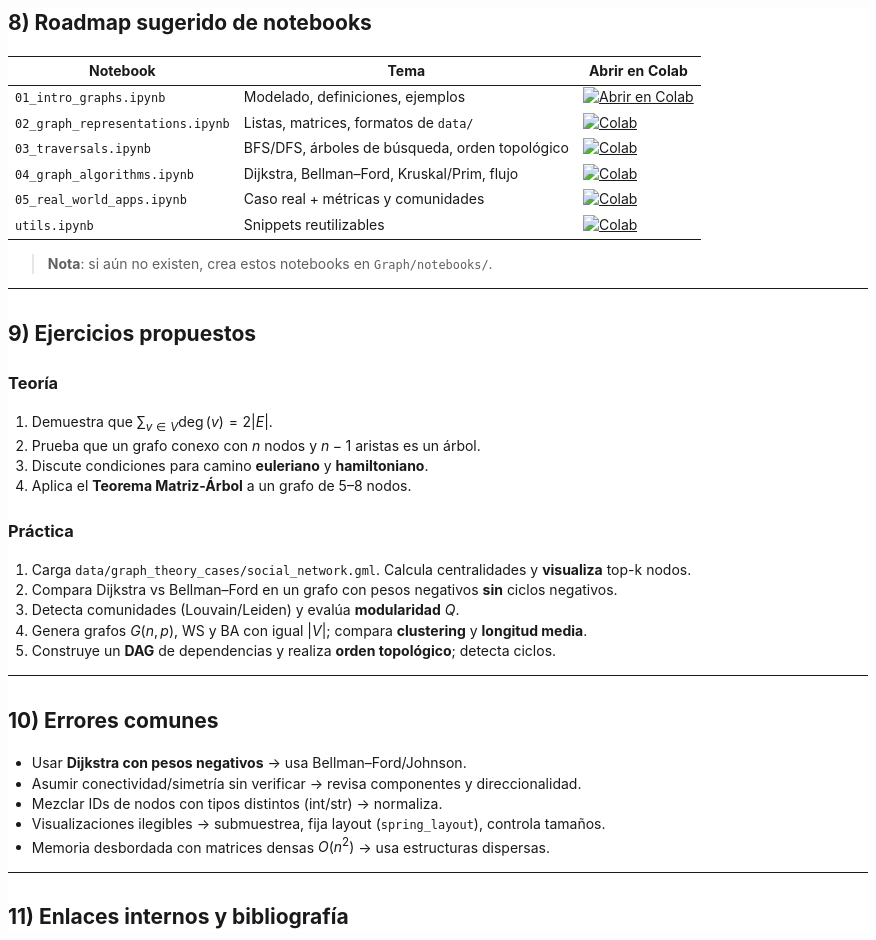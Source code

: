 ## 8) Roadmap sugerido de notebooks

| Notebook                         | Tema                                           | Abrir en Colab                                                                                                                                                                                                          |
| -------------------------------- | ---------------------------------------------- | ----------------------------------------------------------------------------------------------------------------------------------------------------------------------------------------------------------------------- |
| `01_intro_graphs.ipynb`          | Modelado, definiciones, ejemplos               | [![Abrir en Colab](https://colab.research.google.com/assets/colab-badge.svg)](https://colab.research.google.com/github/sgevatschnaider/BigData-Graphs-Evo-CA-Classroom/blob/main/Graph/notebooks/01_intro_graphs.ipynb) |
| `02_graph_representations.ipynb` | Listas, matrices, formatos de `data/`          | [![Colab](https://colab.research.google.com/assets/colab-badge.svg)](https://colab.research.google.com/github/sgevatschnaider/BigData-Graphs-Evo-CA-Classroom/blob/main/Graph/notebooks/02_graph_representations.ipynb) |
| `03_traversals.ipynb`            | BFS/DFS, árboles de búsqueda, orden topológico | [![Colab](https://colab.research.google.com/assets/colab-badge.svg)](https://colab.research.google.com/github/sgevatschnaider/BigData-Graphs-Evo-CA-Classroom/blob/main/Graph/notebooks/03_traversals.ipynb)            |
| `04_graph_algorithms.ipynb`      | Dijkstra, Bellman–Ford, Kruskal/Prim, flujo    | [![Colab](https://colab.research.google.com/assets/colab-badge.svg)](https://colab.research.google.com/github/sgevatschnaider/BigData-Graphs-Evo-CA-Classroom/blob/main/Graph/notebooks/04_graph_algorithms.ipynb)      |
| `05_real_world_apps.ipynb`       | Caso real + métricas y comunidades             | [![Colab](https://colab.research.google.com/assets/colab-badge.svg)](https://colab.research.google.com/github/sgevatschnaider/BigData-Graphs-Evo-CA-Classroom/blob/main/Graph/notebooks/05_real_world_apps.ipynb)       |
| `utils.ipynb`                    | Snippets reutilizables                         | [![Colab](https://colab.research.google.com/assets/colab-badge.svg)](https://colab.research.google.com/github/sgevatschnaider/BigData-Graphs-Evo-CA-Classroom/blob/main/Graph/notebooks/utils.ipynb)                    |

> **Nota**: si aún no existen, crea estos notebooks en `Graph/notebooks/`.

---

## 9) Ejercicios propuestos

### Teoría

1. Demuestra que $\sum_{v\in V}\deg(v)=2|E|$.
2. Prueba que un grafo conexo con $n$ nodos y $n-1$ aristas es un árbol.
3. Discute condiciones para camino **euleriano** y **hamiltoniano**.
4. Aplica el **Teorema Matriz-Árbol** a un grafo de 5–8 nodos.

### Práctica

1. Carga `data/graph_theory_cases/social_network.gml`. Calcula centralidades y **visualiza** top-k nodos.
2. Compara Dijkstra vs Bellman–Ford en un grafo con pesos negativos **sin** ciclos negativos.
3. Detecta comunidades (Louvain/Leiden) y evalúa **modularidad** $Q$.
4. Genera grafos $G(n,p)$, WS y BA con igual $|V|$; compara **clustering** y **longitud media**.
5. Construye un **DAG** de dependencias y realiza **orden topológico**; detecta ciclos.

---

## 10) Errores comunes

* Usar **Dijkstra con pesos negativos** → usa Bellman–Ford/Johnson.
* Asumir conectividad/simetría sin verificar → revisa componentes y direccionalidad.
* Mezclar IDs de nodos con tipos distintos (int/str) → normaliza.
* Visualizaciones ilegibles → submuestrea, fija layout (`spring_layout`), controla tamaños.
* Memoria desbordada con matrices densas $O(n^2)$ → usa estructuras dispersas.

---

## 11) Enlaces internos y bibliografía
